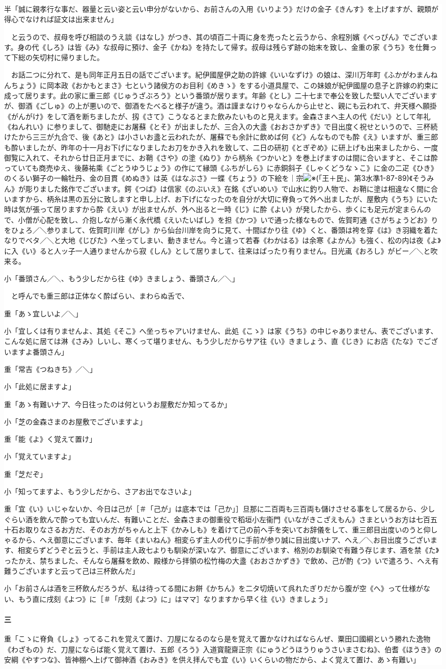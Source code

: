 半「誠に親孝行な事だ、器量と云い姿と云い申分がないから、お前さんの入用《いりよう》だけの金子《きんす》を上げますが、親類が得心でなければ証文は出来ません」

　と云うので、叔母を呼び相談のうえ談《はなし》がつき、其の頃百二十両に身を売ったと云うから、余程別嬪《べっぴん》でございます。身の代《しろ》は皆《み》な叔母に預け、金子《かね》を持たして帰す。叔母は残らず跡の始末を致し、金重の家《うち》を仕舞って下総の矢切村に帰りました。

　お話二つに分れて、是も同年正月五日の話でございます。紀伊國屋伊之助の許嫁《いいなずけ》の娘は、深川万年町《ふかがわまんねんちょう》に岡本政《おかもとまさ》七という諸侯方のお目利《めきゝ》をする小道具屋で、この妹娘が紀伊國屋の息子と許嫁の約束に成って居ります。此の家に重三郎《じゅうざぶろう》という番頭が居ります。年齢《とし》二十七まで奉公を致した堅い人でございますが、御酒《ごしゅ》の上が悪いので、御酒をたべると様子が違う。酒は謹まなけりゃならんから止せと、親にも云われて、弁天様へ願掛《がんがけ》をして酒を断ちましたが、扨《さて》こうなるとまた飲みたいものと見えます。金森さまへ主人の代《だい》として年礼《ねんれい》に参りまして、御馳走にお屠蘇《とそ》が出ましたが、三合入の大盞《おおさかずき》で目出度く祝せというので、三杯続けたから三三が九合で、後《あと》は小さいお盞と云われたが、屠蘇でも余計に飲めば何《ど》んなものでも酔《え》いますが、重三郎も酔いましたが、昨年の十一月お下げになりましたお刀をかき入れを致して、二日の研初《とぎぞめ》に研上げも出来ましたから、一度御覧に入れて、それから廿日正月までに、お鞘《さや》の塗《ぬり》から柄糸《つかいと》を巻上げますのは間に合いますと、そこは酔っていても商売ゆえ、後藤祐乘《ごとうゆうじょう》の作にて縁頭《ふちがしら》に赤銅斜子《しゃくどうなゝこ》に金の二疋《ひき》のくるい獅子の一輪牡丹、金の目貫《めぬき》は英《はなぶさ》一蝶《ちょう》の下絵を｜宗![※(「王＋民」、第3水準1-87-89)](https://www.aozora.gr.jp/cards/000989/files/../../../gaiji/1-87/1-87-89.png)《そうみん》が彫りました銘作でございます。鍔《つば》は信家《のぶいえ》在銘《ざいめい》で山水に釣り人物で、お鞘に塗は相違なく間に合いますから、柄糸は黒の五分に致しますと申し上げ、お下げになったのを自分が大切に脊負って外へ出ましたが、屋敷内《うち》にいた時は気が張って居りますから酔《えい》が出ませんが、外へ出ると一時《じ》に酔《よい》が発したから、歩くにも足元が定まらんので、小僧が心配を致し、介抱しながら漸く永代橋《えいたいばし》を担《かつ》いで通った様なもので、佐賀町通《さがちょうどお》りをひょろ／＼参りまして、佐賀町川岸《がし》から仙台川岸を向うに見て、十間ばかり往《ゆ》くと、番頭は袴を穿《は》き羽織を着たなりでベタ／＼と大地《じびた》へ坐ってしまい、動きません。今と違って若春《わかはる》は余寒《よかん》も強く、松の内は夜《よ》に入《い》ると人ッ子一人通りませんから寂《しん》として居りまして、往来はぱったり有りません。日光颪《おろし》がビー／＼と吹来る。

小「番頭さん／＼、もう少しだから往《ゆ》きましょう、番頭さん／＼」

　と呼んでも重三郎は正体なく酔ぱらい、まわらぬ舌で、

重「あゝ宜しいよ／＼」

小「宜しくは有りませんよ、其処《そこ》へ坐っちゃアいけません、此処《こゝ》は家《うち》の中じゃありません、表でございます、こんな処に居ては淋《さみ》しいし、寒くって堪りません、もう少しだからサア往《い》きましょう、直《じき》にお店《たな》でございますよ番頭さん」

重「常吉《つねきち》／＼」

小「此処に居ますよ」

重「あゝ有難いナア、今日往ったのは何というお屋敷だか知ってるか」

小「芝の金森さまのお屋敷でございますよ」

重「能《よ》く覚えて置け」

小「覚えていますよ」

重「芝だぞ」

小「知ってますよ、もう少しだから、さアお出でなさいよ」

重「宜《い》いじゃないか、今日は己が［＃「己が」は底本では「己か」］旦那に二百両も三百両も儲けさせる事をして居るから、少しぐらい酒を飲んで酔っても宜いんだ、有難いことだ、金森さまの御重役で稻垣小左衞門《いながきこざえもん》さまというお方は七百五十石お取りなさるお方だ、そのお方がちゃんと上下《かみしも》を着けて己の前へ手を突いてお辞儀をして、重三郎目出度いのうと仰しゃるから、へえ御意にございます、毎年《まいねん》相変らず主人の代りに手前が参り誠に目出度いナア、へえ／＼お目出度うございます、相変らずどうぞと云うと、手前は主人政七よりも馴染が深いなア、御意にございます、格別のお馴染で有難う存じます、酒を禁《た》ったかえ、禁ちました、そんなら屠蘇を飲め、殿様から拝領の松竹梅の大盞《おおさかずき》で飲め、己が酌《つ》いで遣ろう、へえ有難うございますと云って己は三杯飲んだ」

小「お前さんは酒を三杯飲んだろうが、私は待ってる間にお餅《かちん》を二タ切焼いて呉れたぎりだから腹が空《へ》って仕様がない、もう直に戌刻《よつ》に［＃「戌刻《よつ》に」はママ］なりますから早く往《い》きましょう」



#### 三




重「こゝに脊負《しょ》ってるこれを覚えて置け、刀屋になるのなら是を覚えて置かなければならんぜ、粟田口國綱という勝れた逸物《わざもの》だ、刀屋にならば能く覚えて置け、五郎《ろう》入道寳龍齋正宗《にゅうどうほうりゅうさいまさむね》、伯耆《ほうき》の安綱《やすつな》、皆神棚へ上げて御神酒《おみき》を供え拝んでも宜《い》いくらいの物だから、よく覚えて置け、あゝ有難い」

